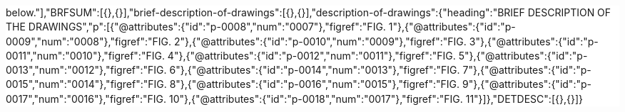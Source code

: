 below."],"BRFSUM":[{},{}],"brief-description-of-drawings":[{},{}],"description-of-drawings":{"heading":"BRIEF DESCRIPTION OF THE DRAWINGS","p":[{"@attributes":{"id":"p-0008","num":"0007"},"figref":"FIG. 1"},{"@attributes":{"id":"p-0009","num":"0008"},"figref":"FIG. 2"},{"@attributes":{"id":"p-0010","num":"0009"},"figref":"FIG. 3"},{"@attributes":{"id":"p-0011","num":"0010"},"figref":"FIG. 4"},{"@attributes":{"id":"p-0012","num":"0011"},"figref":"FIG. 5"},{"@attributes":{"id":"p-0013","num":"0012"},"figref":"FIG. 6"},{"@attributes":{"id":"p-0014","num":"0013"},"figref":"FIG. 7"},{"@attributes":{"id":"p-0015","num":"0014"},"figref":"FIG. 8"},{"@attributes":{"id":"p-0016","num":"0015"},"figref":"FIG. 9"},{"@attributes":{"id":"p-0017","num":"0016"},"figref":"FIG. 10"},{"@attributes":{"id":"p-0018","num":"0017"},"figref":"FIG. 11"}]},"DETDESC":[{},{}]}
